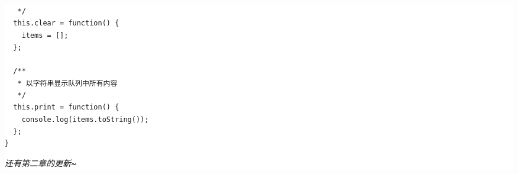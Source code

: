 ```
   */
  this.clear = function() {
    items = [];
  };

  /**
   * 以字符串显示队列中所有内容
   */
  this.print = function() {
    console.log(items.toString());
  };
}
```

*还有第二章的更新~*